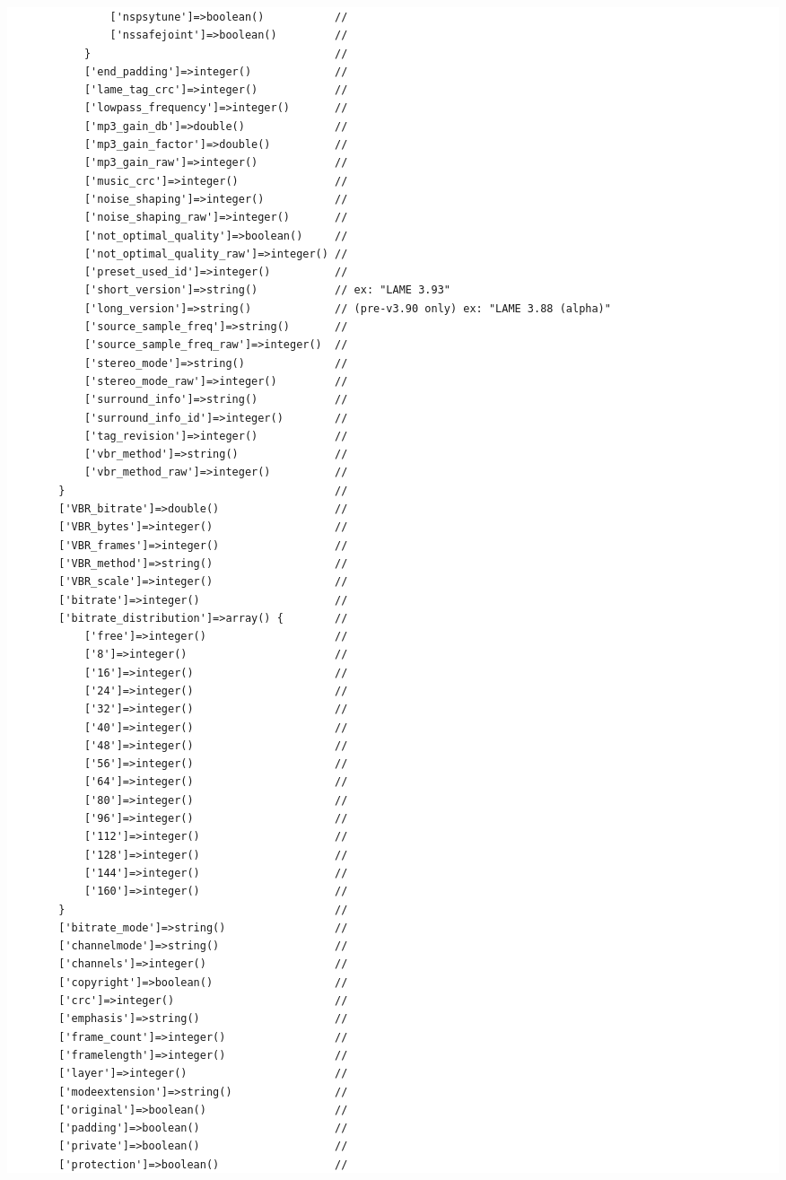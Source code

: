                     ['nspsytune']=>boolean()           //
                    ['nssafejoint']=>boolean()         //
                }                                      //
                ['end_padding']=>integer()             //
                ['lame_tag_crc']=>integer()            //
                ['lowpass_frequency']=>integer()       //
                ['mp3_gain_db']=>double()              //
                ['mp3_gain_factor']=>double()          //
                ['mp3_gain_raw']=>integer()            //
                ['music_crc']=>integer()               //
                ['noise_shaping']=>integer()           //
                ['noise_shaping_raw']=>integer()       //
                ['not_optimal_quality']=>boolean()     //
                ['not_optimal_quality_raw']=>integer() //
                ['preset_used_id']=>integer()          //
                ['short_version']=>string()            // ex: "LAME 3.93"
                ['long_version']=>string()             // (pre-v3.90 only) ex: "LAME 3.88 (alpha)"
                ['source_sample_freq']=>string()       //
                ['source_sample_freq_raw']=>integer()  //
                ['stereo_mode']=>string()              //
                ['stereo_mode_raw']=>integer()         //
                ['surround_info']=>string()            //
                ['surround_info_id']=>integer()        //
                ['tag_revision']=>integer()            //
                ['vbr_method']=>string()               //
                ['vbr_method_raw']=>integer()          //
            }                                          //
            ['VBR_bitrate']=>double()                  //
            ['VBR_bytes']=>integer()                   //
            ['VBR_frames']=>integer()                  //
            ['VBR_method']=>string()                   //
            ['VBR_scale']=>integer()                   //
            ['bitrate']=>integer()                     //
            ['bitrate_distribution']=>array() {        //
                ['free']=>integer()                    //
                ['8']=>integer()                       //
                ['16']=>integer()                      //
                ['24']=>integer()                      //
                ['32']=>integer()                      //
                ['40']=>integer()                      //
                ['48']=>integer()                      //
                ['56']=>integer()                      //
                ['64']=>integer()                      //
                ['80']=>integer()                      //
                ['96']=>integer()                      //
                ['112']=>integer()                     //
                ['128']=>integer()                     //
                ['144']=>integer()                     //
                ['160']=>integer()                     //
            }                                          //
            ['bitrate_mode']=>string()                 //
            ['channelmode']=>string()                  //
            ['channels']=>integer()                    //
            ['copyright']=>boolean()                   //
            ['crc']=>integer()                         //
            ['emphasis']=>string()                     //
            ['frame_count']=>integer()                 //
            ['framelength']=>integer()                 //
            ['layer']=>integer()                       //
            ['modeextension']=>string()                //
            ['original']=>boolean()                    //
            ['padding']=>boolean()                     //
            ['private']=>boolean()                     //
            ['protection']=>boolean()                  //